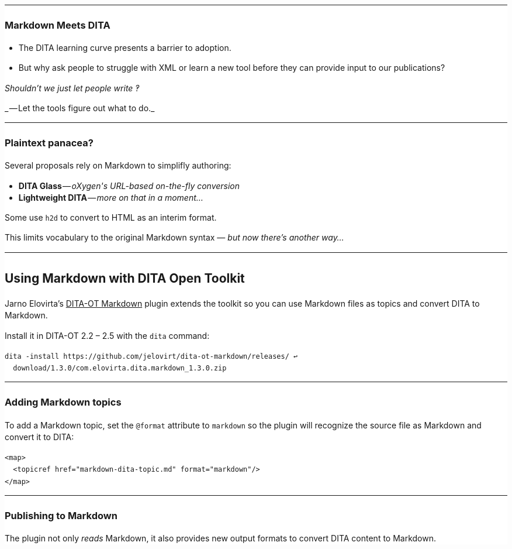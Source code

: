 ___

### Markdown Meets DITA

* The DITA learning curve presents a barrier to adoption.

* But why ask people to struggle with XML or learn a new tool before they can provide input to our publications?

_Shouldn’t we just let people write ‽_

_ — Let the tools figure out what to do._

___

### Plaintext panacea?

Several proposals rely on Markdown to simplifly authoring:

* **DITA Glass** — _oXygen's URL-based on-the-fly conversion_
* **Lightweight DITA** — _more on that in a moment…_

Some use `h2d` to convert to HTML as an interim format. 

This limits vocabulary to the original Markdown syntax — _but now there’s another way…_

---

## Using Markdown with DITA Open Toolkit

<i class="fa fa-puzzle-piece fa-4x pull-left muted"></i>

Jarno Elovirta’s [DITA-OT Markdown][11] plugin extends the toolkit so you can use Markdown files as topics and convert DITA to Markdown. 

Install it in DITA-OT 2.2 – 2.5 with the `dita` command:

    dita -install https://github.com/jelovirt/dita-ot-markdown/releases/ ↩
      download/1.3.0/com.elovirta.dita.markdown_1.3.0.zip

[11]:   https://github.com/jelovirt/dita-ot-markdown

___

### Adding Markdown topics

To add a Markdown topic, set the `@format` attribute to `markdown` so the plugin will recognize the source file as Markdown and convert it to DITA:

    <map>
      <topicref href="markdown-dita-topic.md" format="markdown"/>
    </map>

___

### Publishing to Markdown

The plugin not only _reads_ Markdown, it also provides new output formats to convert DITA content to Markdown.


[4]:    http://daringfireball.net/projects/markdown/
[15]: http://fletcherpenney.net/multimarkdown/
[16]: https://help.github.com/articles/github-flavored-markdown/
[17]: http://commonmark.org/
[19]:   http://michelf.com/projects/php-markdown/extra/#def-list
[20]:   http://fletcherpenney.net/multimarkdown/
[21]:   http://johnmacfarlane.net/pandoc/demo/example9/pandocs-markdown.html#extension-header_attributes
[24]:   https://github.com/jelovirt/dita-ot-markdown/wiki/Syntax-reference